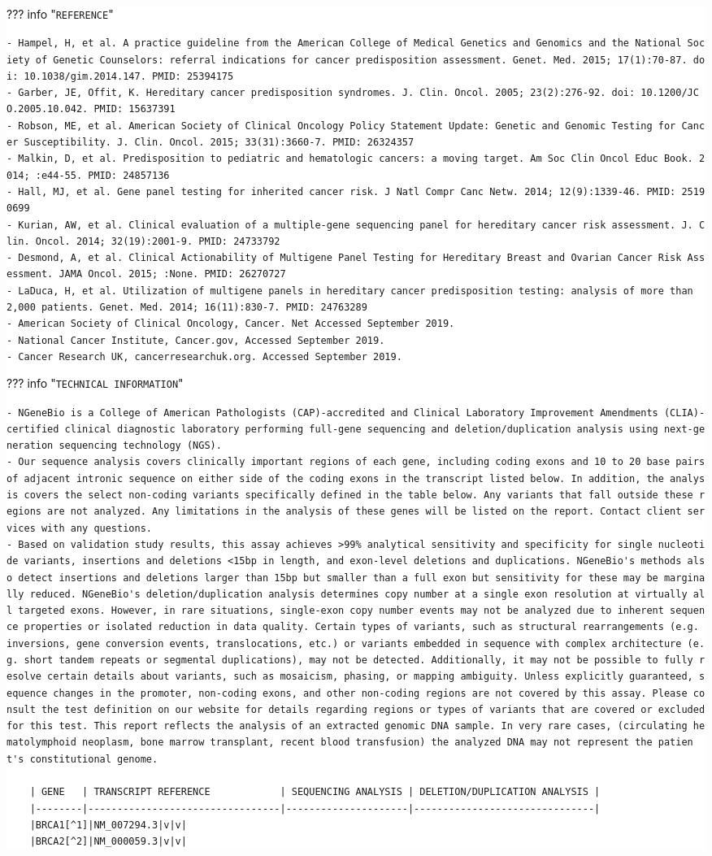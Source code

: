 ??? info "`REFERENCE`"

    - Hampel, H, et al. A practice guideline from the American College of Medical Genetics and Genomics and the National Society of Genetic Counselors: referral indications for cancer predisposition assessment. Genet. Med. 2015; 17(1):70-87. doi: 10.1038/gim.2014.147. PMID: 25394175
    - Garber, JE, Offit, K. Hereditary cancer predisposition syndromes. J. Clin. Oncol. 2005; 23(2):276-92. doi: 10.1200/JCO.2005.10.042. PMID: 15637391
    - Robson, ME, et al. American Society of Clinical Oncology Policy Statement Update: Genetic and Genomic Testing for Cancer Susceptibility. J. Clin. Oncol. 2015; 33(31):3660-7. PMID: 26324357
    - Malkin, D, et al. Predisposition to pediatric and hematologic cancers: a moving target. Am Soc Clin Oncol Educ Book. 2014; :e44-55. PMID: 24857136
    - Hall, MJ, et al. Gene panel testing for inherited cancer risk. J Natl Compr Canc Netw. 2014; 12(9):1339-46. PMID: 25190699
    - Kurian, AW, et al. Clinical evaluation of a multiple-gene sequencing panel for hereditary cancer risk assessment. J. Clin. Oncol. 2014; 32(19):2001-9. PMID: 24733792
    - Desmond, A, et al. Clinical Actionability of Multigene Panel Testing for Hereditary Breast and Ovarian Cancer Risk Assessment. JAMA Oncol. 2015; :None. PMID: 26270727
    - LaDuca, H, et al. Utilization of multigene panels in hereditary cancer predisposition testing: analysis of more than 2,000 patients. Genet. Med. 2014; 16(11):830-7. PMID: 24763289
    - American Society of Clinical Oncology, Cancer. Net Accessed September 2019.
    - National Cancer Institute, Cancer.gov, Accessed September 2019.
    - Cancer Research UK, cancerresearchuk.org. Accessed September 2019.


??? info "`TECHNICAL INFORMATION`"

    - NGeneBio is a College of American Pathologists (CAP)-accredited and Clinical Laboratory Improvement Amendments (CLIA)-certified clinical diagnostic laboratory performing full-gene sequencing and deletion/duplication analysis using next-generation sequencing technology (NGS).
    - Our sequence analysis covers clinically important regions of each gene, including coding exons and 10 to 20 base pairs of adjacent intronic sequence on either side of the coding exons in the transcript listed below. In addition, the analysis covers the select non-coding variants specifically defined in the table below. Any variants that fall outside these regions are not analyzed. Any limitations in the analysis of these genes will be listed on the report. Contact client services with any questions.
    - Based on validation study results, this assay achieves >99% analytical sensitivity and specificity for single nucleotide variants, insertions and deletions <15bp in length, and exon-level deletions and duplications. NGeneBio's methods also detect insertions and deletions larger than 15bp but smaller than a full exon but sensitivity for these may be marginally reduced. NGeneBio's deletion/duplication analysis determines copy number at a single exon resolution at virtually all targeted exons. However, in rare situations, single-exon copy number events may not be analyzed due to inherent sequence properties or isolated reduction in data quality. Certain types of variants, such as structural rearrangements (e.g. inversions, gene conversion events, translocations, etc.) or variants embedded in sequence with complex architecture (e.g. short tandem repeats or segmental duplications), may not be detected. Additionally, it may not be possible to fully resolve certain details about variants, such as mosaicism, phasing, or mapping ambiguity. Unless explicitly guaranteed, sequence changes in the promoter, non-coding exons, and other non-coding regions are not covered by this assay. Please consult the test definition on our website for details regarding regions or types of variants that are covered or excluded for this test. This report reflects the analysis of an extracted genomic DNA sample. In very rare cases, (circulating hematolymphoid neoplasm, bone marrow transplant, recent blood transfusion) the analyzed DNA may not represent the patient's constitutional genome.

    	| GENE   | TRANSCRIPT REFERENCE            | SEQUENCING ANALYSIS | DELETION/DUPLICATION ANALYSIS |
    	|--------|---------------------------------|---------------------|-------------------------------|
    	|BRCA1[^1]|NM_007294.3|v|v|
    	|BRCA2[^2]|NM_000059.3|v|v|
